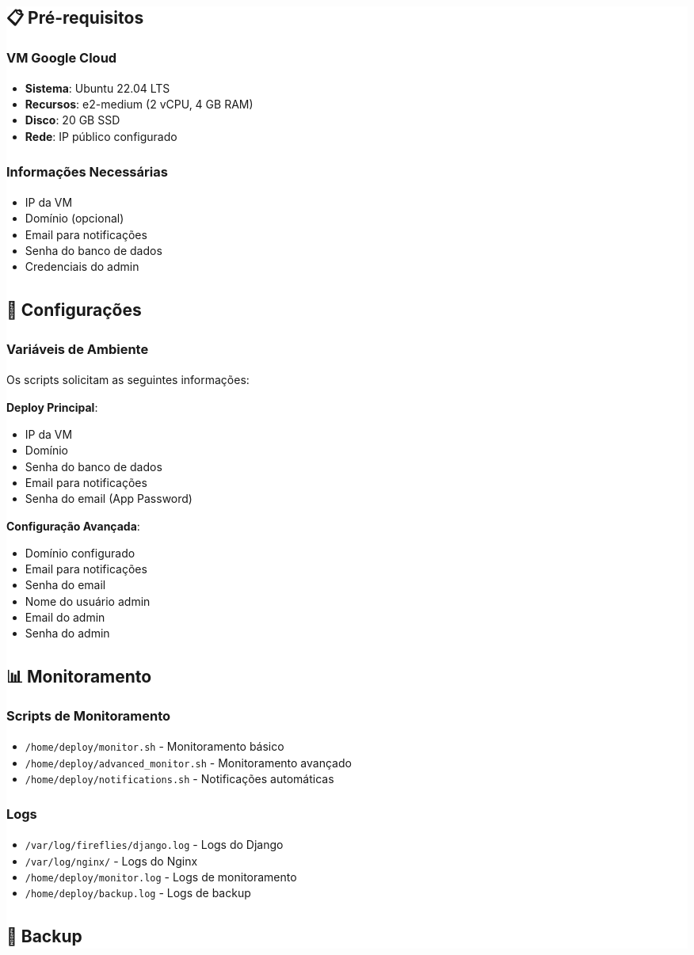 ## 📋 Pré-requisitos

### VM Google Cloud
- **Sistema**: Ubuntu 22.04 LTS
- **Recursos**: e2-medium (2 vCPU, 4 GB RAM)
- **Disco**: 20 GB SSD
- **Rede**: IP público configurado

### Informações Necessárias
- IP da VM
- Domínio (opcional)
- Email para notificações
- Senha do banco de dados
- Credenciais do admin

## 🔧 Configurações

### Variáveis de Ambiente
Os scripts solicitam as seguintes informações:

**Deploy Principal**:
- IP da VM
- Domínio
- Senha do banco de dados
- Email para notificações
- Senha do email (App Password)

**Configuração Avançada**:
- Domínio configurado
- Email para notificações
- Senha do email
- Nome do usuário admin
- Email do admin
- Senha do admin

## 📊 Monitoramento

### Scripts de Monitoramento
- `/home/deploy/monitor.sh` - Monitoramento básico
- `/home/deploy/advanced_monitor.sh` - Monitoramento avançado
- `/home/deploy/notifications.sh` - Notificações automáticas

### Logs
- `/var/log/fireflies/django.log` - Logs do Django
- `/var/log/nginx/` - Logs do Nginx
- `/home/deploy/monitor.log` - Logs de monitoramento
- `/home/deploy/backup.log` - Logs de backup

## 💾 Backup
